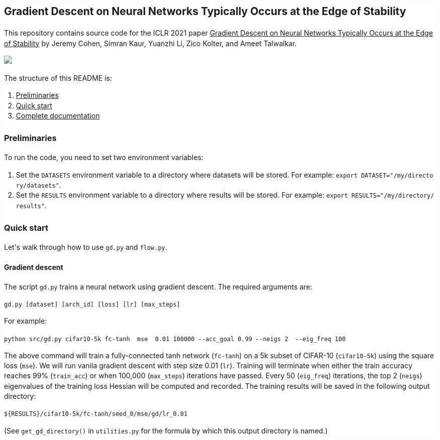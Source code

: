 ## Gradient Descent on Neural Networks Typically Occurs at the Edge of Stability

This repository contains source code for the ICLR 2021 paper [Gradient Descent on Neural Networks Typically Occurs
at the Edge of Stability](https://openreview.net/forum?id=jh-rTtvkGeM) by Jeremy Cohen, Simran Kaur, Yuanzhi Li, Zico Kolter, and Ameet Talwalkar.

![](https://www.cs.cmu.edu/~jeremiac/gd.gif)

The structure of this README is:
1. [Preliminaries](#anchors-in-markdown)
2. [Quick start](#quick-start)
3. [Complete documentation](#complete-documentation)

### Preliminaries

To run the code, you need to set two environment variables:
1. Set the `DATASETS` environment variable to a directory where datasets will be stored.
 For example: `export DATASET="/my/directory/datasets"`.
2. Set the `RESULTS` environment variable to a directory where results will be stored.
 For example: `export RESULTS="/my/directory/results"`.

### Quick start

Let's walk through how to use `gd.py` and `flow.py`.

#### Gradient descent

The script `gd.py` trains a neural network using gradient descent.
The required arguments are:

```
gd.py [dataset] [arch_id] [loss] [lr] [max_steps]
```

For example:
```
python src/gd.py cifar10-5k fc-tanh  mse  0.01 100000 --acc_goal 0.99 --neigs 2  --eig_freq 100
```
The above command will train a fully-connected tanh network (`fc-tanh`) on a 5k subset of CIFAR-10 (`cifar10-5k`) using the square loss (`mse`).
We will run vanila gradient descent with step size 0.01 (`lr`).
Training will terminate when either the train accuracy reaches 99% (`train_acc`) or when 100,000 (`max_steps`)
iterations have passed.
Every 50 (`eig_freq`) iterations, the top 2 (`neigs`) eigenvalues of the training loss Hessian will be computed and recorded.
The training results will be saved in the following output directory:
```
${RESULTS}/cifar10-5k/fc-tanh/seed_0/mse/gd/lr_0.01
```
(See `get_gd_directory()` in `utilities.py` for the formula by which this output directory is named.)
